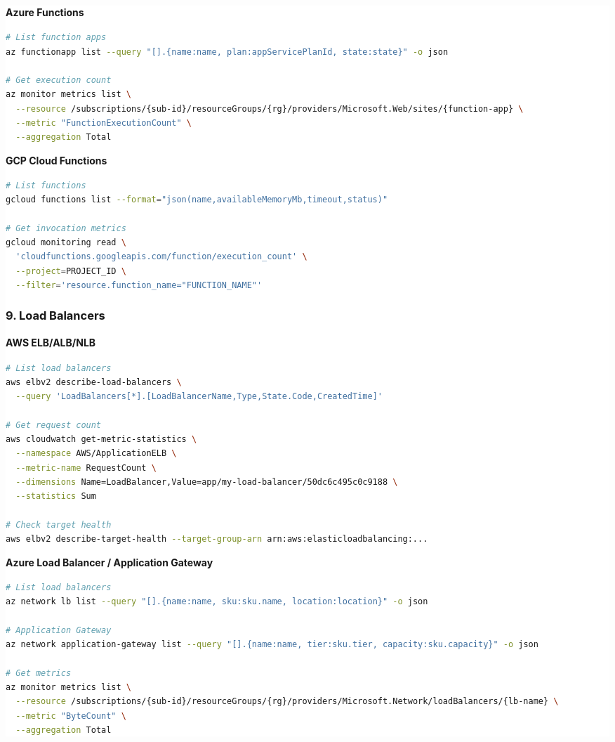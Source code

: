 **Azure Functions**
```bash
# List function apps
az functionapp list --query "[].{name:name, plan:appServicePlanId, state:state}" -o json

# Get execution count
az monitor metrics list \
  --resource /subscriptions/{sub-id}/resourceGroups/{rg}/providers/Microsoft.Web/sites/{function-app} \
  --metric "FunctionExecutionCount" \
  --aggregation Total
```

**GCP Cloud Functions**
```bash
# List functions
gcloud functions list --format="json(name,availableMemoryMb,timeout,status)"

# Get invocation metrics
gcloud monitoring read \
  'cloudfunctions.googleapis.com/function/execution_count' \
  --project=PROJECT_ID \
  --filter='resource.function_name="FUNCTION_NAME"'
```

### 9. Load Balancers

**AWS ELB/ALB/NLB**
```bash
# List load balancers
aws elbv2 describe-load-balancers \
  --query 'LoadBalancers[*].[LoadBalancerName,Type,State.Code,CreatedTime]'

# Get request count
aws cloudwatch get-metric-statistics \
  --namespace AWS/ApplicationELB \
  --metric-name RequestCount \
  --dimensions Name=LoadBalancer,Value=app/my-load-balancer/50dc6c495c0c9188 \
  --statistics Sum

# Check target health
aws elbv2 describe-target-health --target-group-arn arn:aws:elasticloadbalancing:...
```

**Azure Load Balancer / Application Gateway**
```bash
# List load balancers
az network lb list --query "[].{name:name, sku:sku.name, location:location}" -o json

# Application Gateway
az network application-gateway list --query "[].{name:name, tier:sku.tier, capacity:sku.capacity}" -o json

# Get metrics
az monitor metrics list \
  --resource /subscriptions/{sub-id}/resourceGroups/{rg}/providers/Microsoft.Network/loadBalancers/{lb-name} \
  --metric "ByteCount" \
  --aggregation Total
```
